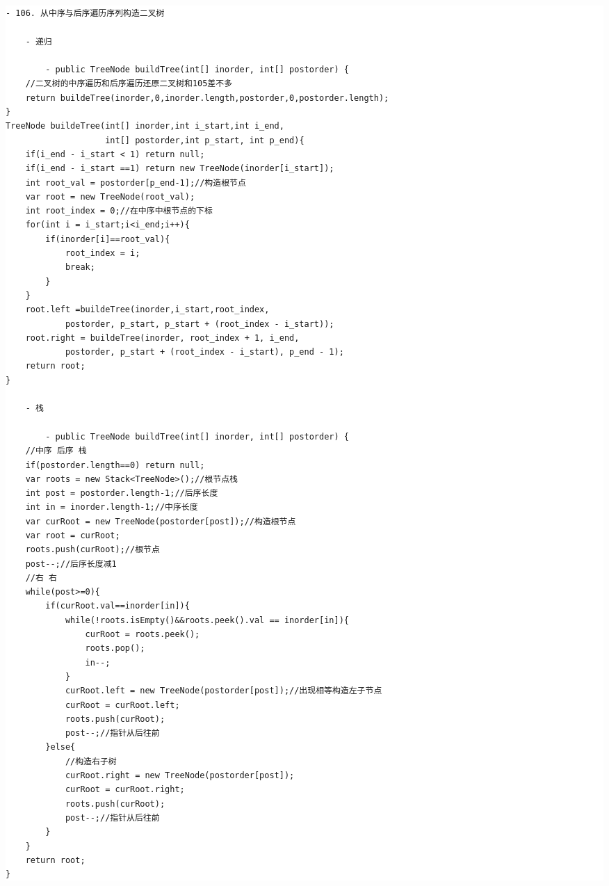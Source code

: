 	- 106. 从中序与后序遍历序列构造二叉树

		- 递归

			- public TreeNode buildTree(int[] inorder, int[] postorder) {
        //二叉树的中序遍历和后序遍历还原二叉树和105差不多
        return buildeTree(inorder,0,inorder.length,postorder,0,postorder.length);
    }
    TreeNode buildeTree(int[] inorder,int i_start,int i_end,
                        int[] postorder,int p_start, int p_end){
        if(i_end - i_start < 1) return null;
        if(i_end - i_start ==1) return new TreeNode(inorder[i_start]);
        int root_val = postorder[p_end-1];//构造根节点
        var root = new TreeNode(root_val);
        int root_index = 0;//在中序中根节点的下标
        for(int i = i_start;i<i_end;i++){
            if(inorder[i]==root_val){
                root_index = i;
                break;
            }
        }
        root.left =buildeTree(inorder,i_start,root_index,
                postorder, p_start, p_start + (root_index - i_start));
        root.right = buildeTree(inorder, root_index + 1, i_end,
                postorder, p_start + (root_index - i_start), p_end - 1);
        return root;
    }

		- 栈

			- public TreeNode buildTree(int[] inorder, int[] postorder) {
        //中序 后序 栈
        if(postorder.length==0) return null;
        var roots = new Stack<TreeNode>();//根节点栈
        int post = postorder.length-1;//后序长度
        int in = inorder.length-1;//中序长度
        var curRoot = new TreeNode(postorder[post]);//构造根节点
        var root = curRoot;
        roots.push(curRoot);//根节点
        post--;//后序长度减1
        //右 右  
        while(post>=0){
            if(curRoot.val==inorder[in]){
                while(!roots.isEmpty()&&roots.peek().val == inorder[in]){
                    curRoot = roots.peek();
                    roots.pop();
                    in--;
                }
                curRoot.left = new TreeNode(postorder[post]);//出现相等构造左子节点
                curRoot = curRoot.left;
                roots.push(curRoot);
                post--;//指针从后往前               
            }else{
                //构造右子树
                curRoot.right = new TreeNode(postorder[post]);
                curRoot = curRoot.right;
                roots.push(curRoot);
                post--;//指针从后往前
            }
        }
        return root;
    }
